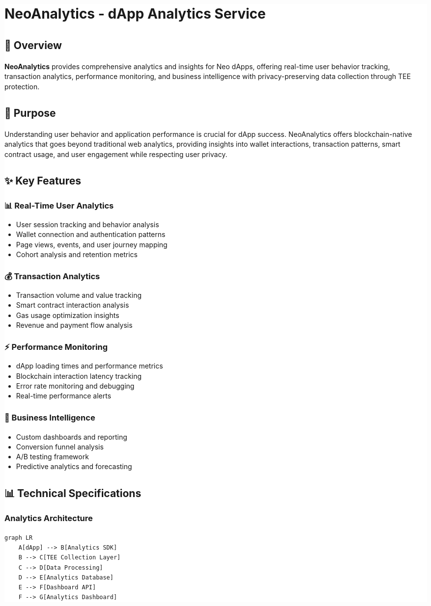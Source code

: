 # NeoAnalytics - dApp Analytics Service

## 🎯 Overview

**NeoAnalytics** provides comprehensive analytics and insights for Neo dApps, offering real-time user behavior tracking, transaction analytics, performance monitoring, and business intelligence with privacy-preserving data collection through TEE protection.

## 🚀 Purpose

Understanding user behavior and application performance is crucial for dApp success. NeoAnalytics offers blockchain-native analytics that goes beyond traditional web analytics, providing insights into wallet interactions, transaction patterns, smart contract usage, and user engagement while respecting user privacy.

## ✨ Key Features

### **📊 Real-Time User Analytics**
- User session tracking and behavior analysis
- Wallet connection and authentication patterns
- Page views, events, and user journey mapping
- Cohort analysis and retention metrics

### **💰 Transaction Analytics**
- Transaction volume and value tracking
- Smart contract interaction analysis
- Gas usage optimization insights
- Revenue and payment flow analysis

### **⚡ Performance Monitoring**
- dApp loading times and performance metrics
- Blockchain interaction latency tracking
- Error rate monitoring and debugging
- Real-time performance alerts

### **🎯 Business Intelligence**
- Custom dashboards and reporting
- Conversion funnel analysis
- A/B testing framework
- Predictive analytics and forecasting

## 📊 Technical Specifications

### **Analytics Architecture**
```mermaid
graph LR
    A[dApp] --> B[Analytics SDK]
    B --> C[TEE Collection Layer]
    C --> D[Data Processing]
    D --> E[Analytics Database]
    E --> F[Dashboard API]
    F --> G[Analytics Dashboard]
```
